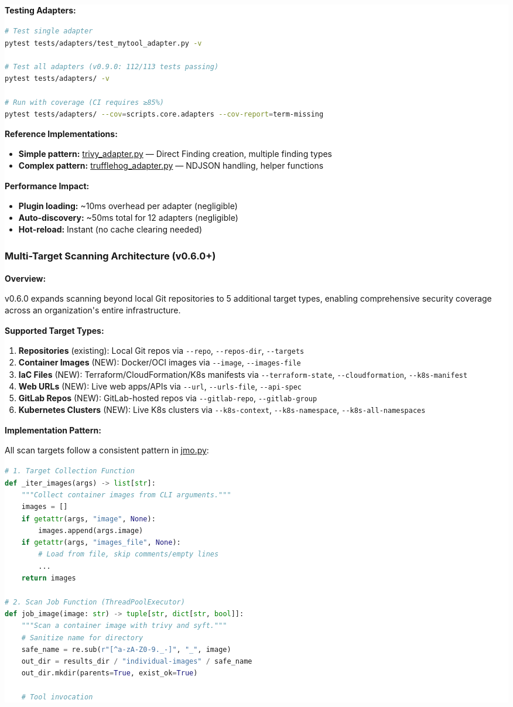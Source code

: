 **Testing Adapters:**

```bash
# Test single adapter
pytest tests/adapters/test_mytool_adapter.py -v

# Test all adapters (v0.9.0: 112/113 tests passing)
pytest tests/adapters/ -v

# Run with coverage (CI requires ≥85%)
pytest tests/adapters/ --cov=scripts.core.adapters --cov-report=term-missing
```

**Reference Implementations:**

- **Simple pattern:** [trivy_adapter.py](scripts/core/adapters/trivy_adapter.py) — Direct Finding creation, multiple finding types
- **Complex pattern:** [trufflehog_adapter.py](scripts/core/adapters/trufflehog_adapter.py) — NDJSON handling, helper functions

**Performance Impact:**

- **Plugin loading:** ~10ms overhead per adapter (negligible)
- **Auto-discovery:** ~50ms total for 12 adapters (negligible)
- **Hot-reload:** Instant (no cache clearing needed)

### Multi-Target Scanning Architecture (v0.6.0+)

**Overview:**

v0.6.0 expands scanning beyond local Git repositories to 5 additional target types, enabling comprehensive security coverage across an organization's entire infrastructure.

**Supported Target Types:**

1. **Repositories** (existing): Local Git repos via `--repo`, `--repos-dir`, `--targets`
2. **Container Images** (NEW): Docker/OCI images via `--image`, `--images-file`
3. **IaC Files** (NEW): Terraform/CloudFormation/K8s manifests via `--terraform-state`, `--cloudformation`, `--k8s-manifest`
4. **Web URLs** (NEW): Live web apps/APIs via `--url`, `--urls-file`, `--api-spec`
5. **GitLab Repos** (NEW): GitLab-hosted repos via `--gitlab-repo`, `--gitlab-group`
6. **Kubernetes Clusters** (NEW): Live K8s clusters via `--k8s-context`, `--k8s-namespace`, `--k8s-all-namespaces`

**Implementation Pattern:**

All scan targets follow a consistent pattern in [jmo.py](scripts/cli/jmo.py):

```python
# 1. Target Collection Function
def _iter_images(args) -> list[str]:
    """Collect container images from CLI arguments."""
    images = []
    if getattr(args, "image", None):
        images.append(args.image)
    if getattr(args, "images_file", None):
        # Load from file, skip comments/empty lines
        ...
    return images

# 2. Scan Job Function (ThreadPoolExecutor)
def job_image(image: str) -> tuple[str, dict[str, bool]]:
    """Scan a container image with trivy and syft."""
    # Sanitize name for directory
    safe_name = re.sub(r"[^a-zA-Z0-9._-]", "_", image)
    out_dir = results_dir / "individual-images" / safe_name
    out_dir.mkdir(parents=True, exist_ok=True)

    # Tool invocation
```